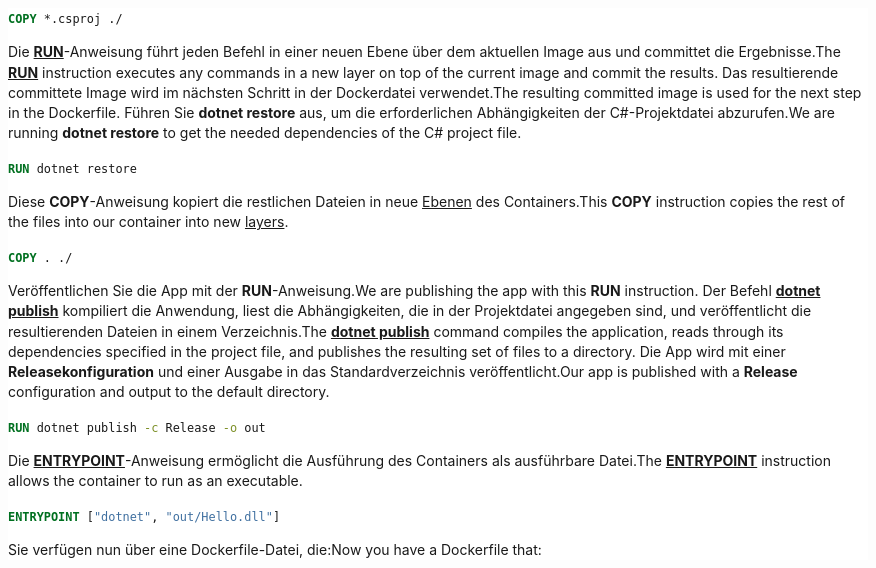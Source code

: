 ```Dockerfile
COPY *.csproj ./
```

<span data-ttu-id="6b1be-190">Die [**RUN**](https://docs.docker.com/engine/reference/builder/#run)-Anweisung führt jeden Befehl in einer neuen Ebene über dem aktuellen Image aus und committet die Ergebnisse.</span><span class="sxs-lookup"><span data-stu-id="6b1be-190">The [**RUN**](https://docs.docker.com/engine/reference/builder/#run) instruction executes any commands in a new layer on top of the current image and commit the results.</span></span> <span data-ttu-id="6b1be-191">Das resultierende committete Image wird im nächsten Schritt in der Dockerdatei verwendet.</span><span class="sxs-lookup"><span data-stu-id="6b1be-191">The resulting committed image is used for the next step in the Dockerfile.</span></span> <span data-ttu-id="6b1be-192">Führen Sie **dotnet restore** aus, um die erforderlichen Abhängigkeiten der C#-Projektdatei abzurufen.</span><span class="sxs-lookup"><span data-stu-id="6b1be-192">We are running **dotnet restore** to get the needed dependencies of the C# project file.</span></span>

```Dockerfile
RUN dotnet restore
```

<span data-ttu-id="6b1be-193">Diese **COPY**-Anweisung kopiert die restlichen Dateien in neue [Ebenen](https://docs.docker.com/engine/userguide/storagedriver/imagesandcontainers/#images-and-layers) des Containers.</span><span class="sxs-lookup"><span data-stu-id="6b1be-193">This **COPY** instruction copies the rest of the files into our container into new [layers](https://docs.docker.com/engine/userguide/storagedriver/imagesandcontainers/#images-and-layers).</span></span>

```Dockerfile
COPY . ./
```

<span data-ttu-id="6b1be-194">Veröffentlichen Sie die App mit der **RUN**-Anweisung.</span><span class="sxs-lookup"><span data-stu-id="6b1be-194">We are publishing the app with this **RUN** instruction.</span></span> <span data-ttu-id="6b1be-195">Der Befehl [**dotnet publish**](../tools/dotnet-publish.md) kompiliert die Anwendung, liest die Abhängigkeiten, die in der Projektdatei angegeben sind, und veröffentlicht die resultierenden Dateien in einem Verzeichnis.</span><span class="sxs-lookup"><span data-stu-id="6b1be-195">The [**dotnet publish**](../tools/dotnet-publish.md) command compiles the application, reads through its dependencies specified in the project file, and publishes the resulting set of files to a directory.</span></span> <span data-ttu-id="6b1be-196">Die App wird mit einer **Releasekonfiguration** und einer Ausgabe in das Standardverzeichnis veröffentlicht.</span><span class="sxs-lookup"><span data-stu-id="6b1be-196">Our app is published with a **Release** configuration and output to the default directory.</span></span>

```Dockerfile
RUN dotnet publish -c Release -o out
```

<span data-ttu-id="6b1be-197">Die [**ENTRYPOINT**](https://docs.docker.com/engine/reference/builder/#entrypoint)-Anweisung ermöglicht die Ausführung des Containers als ausführbare Datei.</span><span class="sxs-lookup"><span data-stu-id="6b1be-197">The [**ENTRYPOINT**](https://docs.docker.com/engine/reference/builder/#entrypoint) instruction allows the container to run as an executable.</span></span>

```Dockerfile
ENTRYPOINT ["dotnet", "out/Hello.dll"]
```

<span data-ttu-id="6b1be-198">Sie verfügen nun über eine Dockerfile-Datei, die:</span><span class="sxs-lookup"><span data-stu-id="6b1be-198">Now you have a Dockerfile that:</span></span>
